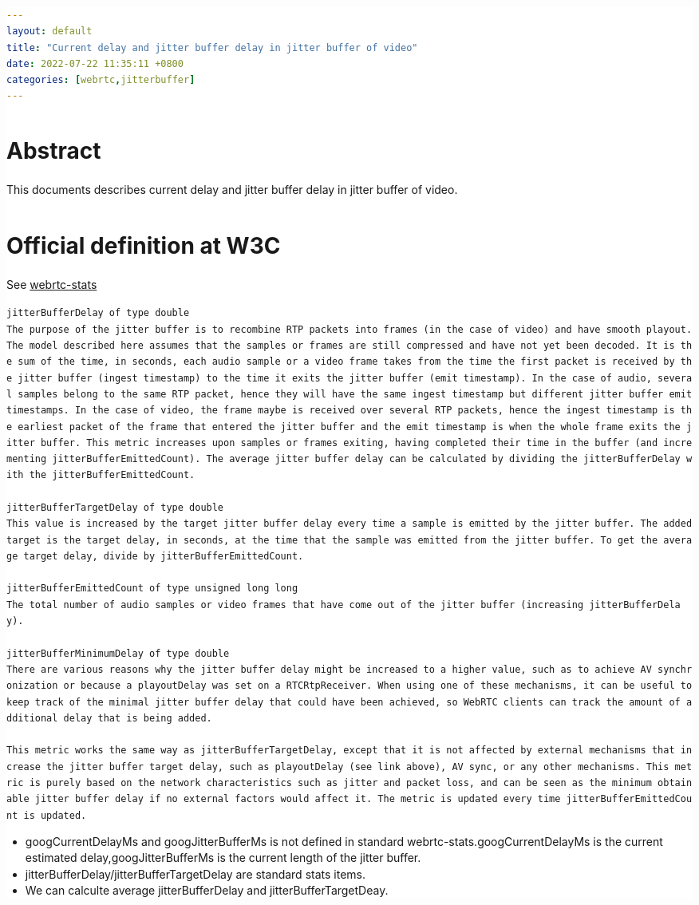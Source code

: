 ```yaml
---
layout: default
title: "Current delay and jitter buffer delay in jitter buffer of video"
date: 2022-07-22 11:35:11 +0800
categories: [webrtc,jitterbuffer]
---
```


# Abstract
This documents describes current  delay and jitter buffer delay in jitter buffer of video.

# Official definition at W3C

See [webrtc-stats](https://www.w3.org/TR/webrtc-stats/#receivedrtpstats-dict*)

```shell
jitterBufferDelay of type double
The purpose of the jitter buffer is to recombine RTP packets into frames (in the case of video) and have smooth playout. The model described here assumes that the samples or frames are still compressed and have not yet been decoded. It is the sum of the time, in seconds, each audio sample or a video frame takes from the time the first packet is received by the jitter buffer (ingest timestamp) to the time it exits the jitter buffer (emit timestamp). In the case of audio, several samples belong to the same RTP packet, hence they will have the same ingest timestamp but different jitter buffer emit timestamps. In the case of video, the frame maybe is received over several RTP packets, hence the ingest timestamp is the earliest packet of the frame that entered the jitter buffer and the emit timestamp is when the whole frame exits the jitter buffer. This metric increases upon samples or frames exiting, having completed their time in the buffer (and incrementing jitterBufferEmittedCount). The average jitter buffer delay can be calculated by dividing the jitterBufferDelay with the jitterBufferEmittedCount.

jitterBufferTargetDelay of type double
This value is increased by the target jitter buffer delay every time a sample is emitted by the jitter buffer. The added target is the target delay, in seconds, at the time that the sample was emitted from the jitter buffer. To get the average target delay, divide by jitterBufferEmittedCount.

jitterBufferEmittedCount of type unsigned long long
The total number of audio samples or video frames that have come out of the jitter buffer (increasing jitterBufferDelay).

jitterBufferMinimumDelay of type double
There are various reasons why the jitter buffer delay might be increased to a higher value, such as to achieve AV synchronization or because a playoutDelay was set on a RTCRtpReceiver. When using one of these mechanisms, it can be useful to keep track of the minimal jitter buffer delay that could have been achieved, so WebRTC clients can track the amount of additional delay that is being added.

This metric works the same way as jitterBufferTargetDelay, except that it is not affected by external mechanisms that increase the jitter buffer target delay, such as playoutDelay (see link above), AV sync, or any other mechanisms. This metric is purely based on the network characteristics such as jitter and packet loss, and can be seen as the minimum obtainable jitter buffer delay if no external factors would affect it. The metric is updated every time jitterBufferEmittedCount is updated.
```
- googCurrentDelayMs and googJitterBufferMs is not  defined in standard webrtc-stats.googCurrentDelayMs is the current estimated delay,googJitterBufferMs is the current length of the jitter buffer.
- jitterBufferDelay/jitterBufferTargetDelay are standard stats items.
- We can calculte average jitterBufferDelay and jitterBufferTargetDeay.
